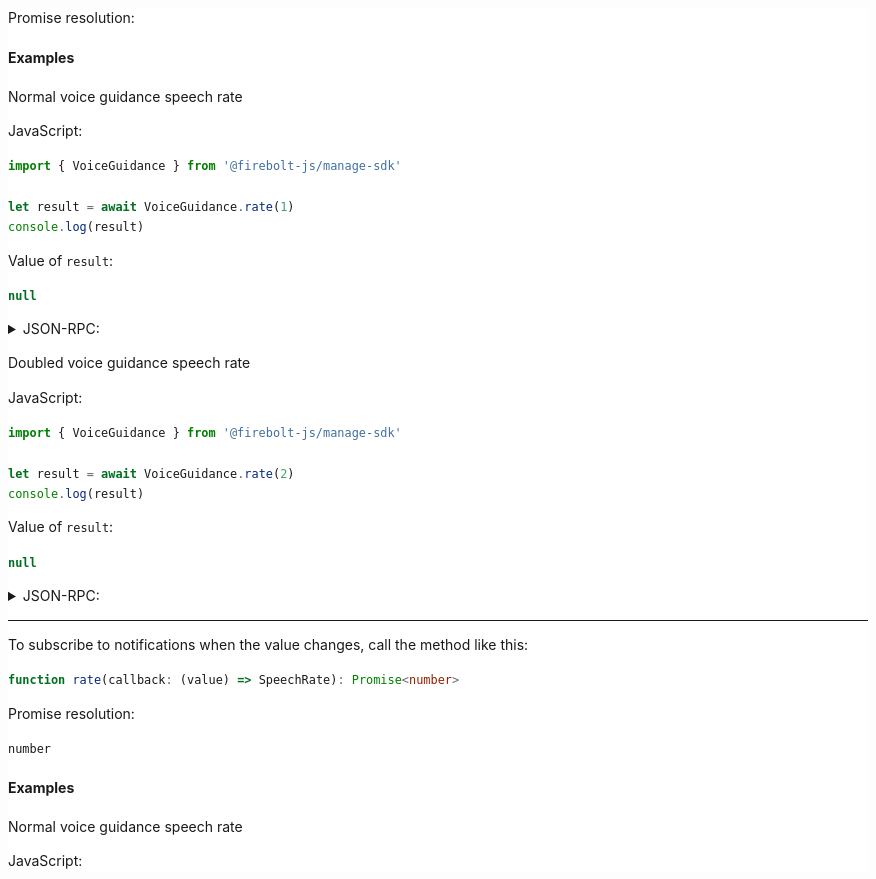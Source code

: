 Promise resolution:

#### Examples

Normal voice guidance speech rate

JavaScript:

```javascript
import { VoiceGuidance } from '@firebolt-js/manage-sdk'

let result = await VoiceGuidance.rate(1)
console.log(result)
```

Value of `result`:

```javascript
null
```

<details markdown="1" ><summary>JSON-RPC:</summary></details>

Doubled voice guidance speech rate

JavaScript:

```javascript
import { VoiceGuidance } from '@firebolt-js/manage-sdk'

let result = await VoiceGuidance.rate(2)
console.log(result)
```

Value of `result`:

```javascript
null
```

<details markdown="1" ><summary>JSON-RPC:</summary></details>

---

To subscribe to notifications when the value changes, call the method like this:

```typescript
function rate(callback: (value) => SpeechRate): Promise<number>
```

Promise resolution:

```
number
```

#### Examples

Normal voice guidance speech rate

JavaScript:
